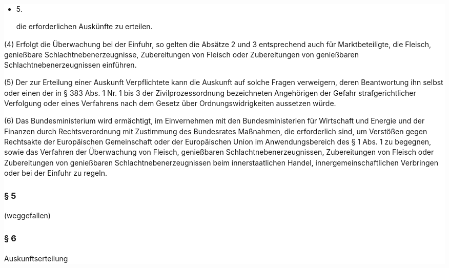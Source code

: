   - 5\.
    
    <div style="">
    
    die erforderlichen Auskünfte zu erteilen.
    
    </div>

</div>

<div class="jurAbsatz">

(4) Erfolgt die Überwachung bei der Einfuhr, so gelten die Absätze 2 und
3 entsprechend auch für Marktbeteiligte, die Fleisch, genießbare
Schlachtnebenerzeugnisse, Zubereitungen von Fleisch oder Zubereitungen
von genießbaren Schlachtnebenerzeugnissen einführen.

</div>

<div class="jurAbsatz">

(5) Der zur Erteilung einer Auskunft Verpflichtete kann die Auskunft auf
solche Fragen verweigern, deren Beantwortung ihn selbst oder einen der
in § 383 Abs. 1 Nr. 1 bis 3 der Zivilprozessordnung bezeichneten
Angehörigen der Gefahr strafgerichtlicher Verfolgung oder eines
Verfahrens nach dem Gesetz über Ordnungswidrigkeiten aussetzen würde.

</div>

<div class="jurAbsatz">

(6) Das Bundesministerium wird ermächtigt, im Einvernehmen mit den
Bundesministerien für Wirtschaft und Energie und der Finanzen durch
Rechtsverordnung mit Zustimmung des Bundesrates Maßnahmen, die
erforderlich sind, um Verstößen gegen Rechtsakte der Europäischen
Gemeinschaft oder der Europäischen Union im Anwendungsbereich des § 1
Abs. 1 zu begegnen, sowie das Verfahren der Überwachung von Fleisch,
genießbaren Schlachtnebenerzeugnissen, Zubereitungen von Fleisch oder
Zubereitungen von genießbaren Schlachtnebenerzeugnissen beim
innerstaatlichen Handel, innergemeinschaftlichen Verbringen oder bei der
Einfuhr zu regeln.

</div>

</div>

</div>

</div>

<span id="BJNR038000998BJNE001801301.html"></span>

### § 5  
(weggefallen)

<span id="BJNR038000998BJNE000705360.html"></span>

### § 6  
Auskunftserteilung
